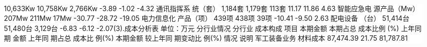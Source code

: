 10,633Kw
10,758Kw
2,766Kw
-3.89
-1.02
-4.32
通讯指挥系
统（套）
1,184套
1,179套
113套
11.17
11.86
4.63
智能应急电
源产品（Mw）
207Mw
211Mw
17Mw
-30.77
-28.72
-19.05
电力信息化
产品（项）
439项
438项
39项
-10.41
-9.50
2.63
配电设备
（台）
51,414台
51,480台
3,129台
-6.83
-6.12
-2.07(3).成本分析表
单位：万元
分行业情况
分行业
成本构成
项目
本期金额
本期占总
成本比例
(%)
上年同期
金额
上年同
期占总
成本比
例(%)
本期金额
较上年同
期变动比
例(%)
情况
说明
军工装备业务
材料成本
87,474.39
21.75
81,787.81